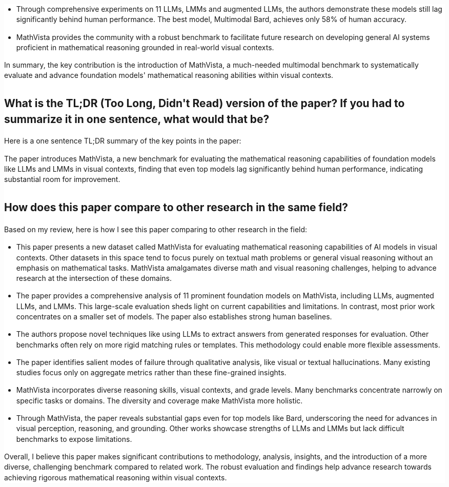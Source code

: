 - Through comprehensive experiments on 11 LLMs, LMMs and augmented LLMs, the authors demonstrate these models still lag significantly behind human performance. The best model, Multimodal Bard, achieves only 58% of human accuracy.

- MathVista provides the community with a robust benchmark to facilitate future research on developing general AI systems proficient in mathematical reasoning grounded in real-world visual contexts.

In summary, the key contribution is the introduction of MathVista, a much-needed multimodal benchmark to systematically evaluate and advance foundation models' mathematical reasoning abilities within visual contexts.


## What is the TL;DR (Too Long, Didn't Read) version of the paper? If you had to summarize it in one sentence, what would that be?

 Here is a one sentence TL;DR summary of the key points in the paper:

The paper introduces MathVista, a new benchmark for evaluating the mathematical reasoning capabilities of foundation models like LLMs and LMMs in visual contexts, finding that even top models lag significantly behind human performance, indicating substantial room for improvement.


## How does this paper compare to other research in the same field?

 Based on my review, here is how I see this paper comparing to other research in the field:

- This paper presents a new dataset called MathVista for evaluating mathematical reasoning capabilities of AI models in visual contexts. Other datasets in this space tend to focus purely on textual math problems or general visual reasoning without an emphasis on mathematical tasks. MathVista amalgamates diverse math and visual reasoning challenges, helping to advance research at the intersection of these domains.

- The paper provides a comprehensive analysis of 11 prominent foundation models on MathVista, including LLMs, augmented LLMs, and LMMs. This large-scale evaluation sheds light on current capabilities and limitations. In contrast, most prior work concentrates on a smaller set of models. The paper also establishes strong human baselines.

- The authors propose novel techniques like using LLMs to extract answers from generated responses for evaluation. Other benchmarks often rely on more rigid matching rules or templates. This methodology could enable more flexible assessments.

- The paper identifies salient modes of failure through qualitative analysis, like visual or textual hallucinations. Many existing studies focus only on aggregate metrics rather than these fine-grained insights.

- MathVista incorporates diverse reasoning skills, visual contexts, and grade levels. Many benchmarks concentrate narrowly on specific tasks or domains. The diversity and coverage make MathVista more holistic.

- Through MathVista, the paper reveals substantial gaps even for top models like Bard, underscoring the need for advances in visual perception, reasoning, and grounding. Other works showcase strengths of LLMs and LMMs but lack difficult benchmarks to expose limitations.

Overall, I believe this paper makes significant contributions to methodology, analysis, insights, and the introduction of a more diverse, challenging benchmark compared to related work. The robust evaluation and findings help advance research towards achieving rigorous mathematical reasoning within visual contexts.

